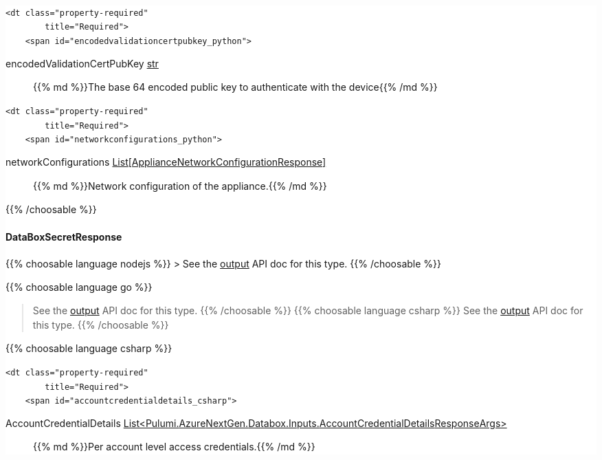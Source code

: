     <dt class="property-required"
            title="Required">
        <span id="encodedvalidationcertpubkey_python">
<a href="#encodedvalidationcertpubkey_python" style="color: inherit; text-decoration: inherit;">encoded<wbr>Validation<wbr>Cert<wbr>Pub<wbr>Key</a>
</span> 
        <span class="property-indicator"></span>
        <span class="property-type"><a href="https://docs.python.org/3/library/stdtypes.html">str</a></span>
    </dt>
    <dd>{{% md %}}The base 64 encoded public key to authenticate with the device{{% /md %}}</dd>

    <dt class="property-required"
            title="Required">
        <span id="networkconfigurations_python">
<a href="#networkconfigurations_python" style="color: inherit; text-decoration: inherit;">network<wbr>Configurations</a>
</span> 
        <span class="property-indicator"></span>
        <span class="property-type"><a href="#appliancenetworkconfigurationresponse">List[Appliance<wbr>Network<wbr>Configuration<wbr>Response]</a></span>
    </dt>
    <dd>{{% md %}}Network configuration of the appliance.{{% /md %}}</dd>

</dl>
{{% /choosable %}}





<h4 id="databoxsecretresponse">Data<wbr>Box<wbr>Secret<wbr>Response</h4>
{{% choosable language nodejs %}}
> See the   <a href="/docs/reference/pkg/nodejs/pulumi/azure-nextgen/types/output/#DataBoxSecretResponse">output</a> API doc for this type.
{{% /choosable %}}

{{% choosable language go %}}
> See the   <a href="https://pkg.go.dev/github.com/pulumi/pulumi-azure-nextgen/sdk/go/azure-nextgen/databox?tab=doc#DataBoxSecretResponse">output</a> API doc for this type.
{{% /choosable %}}
{{% choosable language csharp %}}
> See the   <a href="/docs/reference/pkg/dotnet/Pulumi.AzureNextGen/Pulumi.AzureNextGen.Databox.Outputs.DataBoxSecretResponse.html">output</a> API doc for this type.
{{% /choosable %}}




{{% choosable language csharp %}}
<dl class="resources-properties">

    <dt class="property-required"
            title="Required">
        <span id="accountcredentialdetails_csharp">
<a href="#accountcredentialdetails_csharp" style="color: inherit; text-decoration: inherit;">Account<wbr>Credential<wbr>Details</a>
</span> 
        <span class="property-indicator"></span>
        <span class="property-type"><a href="#accountcredentialdetailsresponse">List&lt;Pulumi.<wbr>Azure<wbr>Next<wbr>Gen.<wbr>Databox.<wbr>Inputs.<wbr>Account<wbr>Credential<wbr>Details<wbr>Response<wbr>Args&gt;</a></span>
    </dt>
    <dd>{{% md %}}Per account level access credentials.{{% /md %}}</dd>
